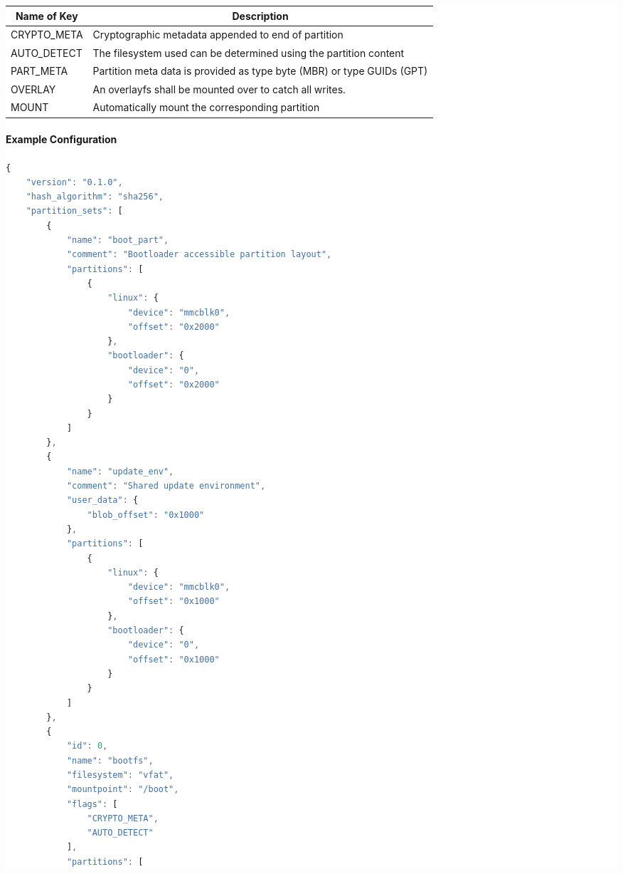 
| Name of Key | Description                                                                |
|-------------|----------------------------------------------------------------------------|
| CRYPTO_META | Cryptographic metadata appended to end of partition                        |
| AUTO_DETECT | The filesystem used can be determined using the partition content          |
| PART_META   | Partition meta data is provided as type byte (MBR) or type GUIDs (GPT)     |
| OVERLAY     | An overlayfs shall be mounted over to catch all writes.                    |
| MOUNT       | Automatically mount the corresponding partition                            |

#### Example Configuration

```javascript
{
    "version": "0.1.0",
    "hash_algorithm": "sha256",
    "partition_sets": [
        {
            "name": "boot_part",
            "comment": "Bootloader accessible partition layout",
            "partitions": [
                {
                    "linux": {
                        "device": "mmcblk0",
                        "offset": "0x2000"
                    },
                    "bootloader": {
                        "device": "0",
                        "offset": "0x2000"
                    }
                }
            ]
        },
        {
            "name": "update_env",
            "comment": "Shared update environment",
            "user_data": {
                "blob_offset": "0x1000"
            },
            "partitions": [
                {
                    "linux": {
                        "device": "mmcblk0",
                        "offset": "0x1000"
                    },
                    "bootloader": {
                        "device": "0",
                        "offset": "0x1000"
                    }
                }
            ]
        },
        {
            "id": 0,
            "name": "bootfs",
            "filesystem": "vfat",
            "mountpoint": "/boot",
            "flags": [
                "CRYPTO_META",
                "AUTO_DETECT"
            ],
            "partitions": [
```